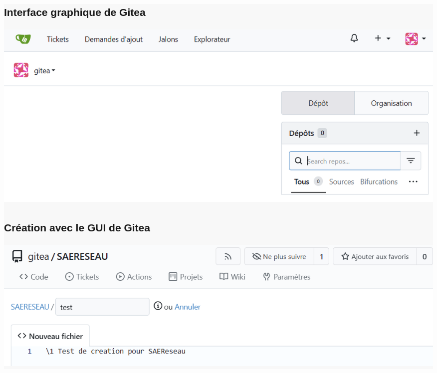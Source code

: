 ## Interface graphique de Gitea

![](./img/giteamain.PNG)

## Création avec le GUI de Gitea

![](./img/testcrea.PNG)


<style>

/* Style général */
body {
  font-family: Arial, sans-serif;
  line-height: 1.6;
  margin: 0;
  padding: 0;
  background-color: #f8f8f8;
}

.container {
  max-width: 800px;
  margin: 20px auto;
  padding: 20px;
  background-color: #fff;
  border-radius: 8px;
  box-shadow: 0 0 10px rgba(0, 0, 0, 0.1);
}
